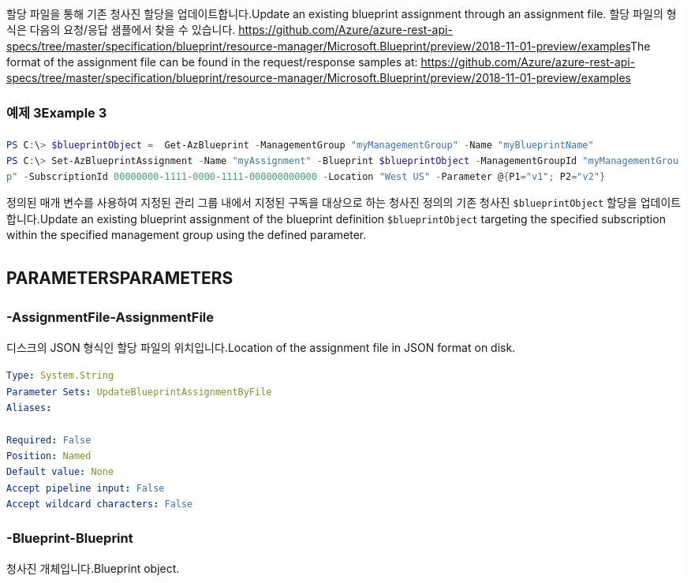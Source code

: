 <span data-ttu-id="223e9-115">할당 파일을 통해 기존 청사진 할당을 업데이트합니다.</span><span class="sxs-lookup"><span data-stu-id="223e9-115">Update an existing blueprint assignment through an assignment file.</span></span> <span data-ttu-id="223e9-116">할당 파일의 형식은 다음의 요청/응답 샘플에서 찾을 수 있습니다. https://github.com/Azure/azure-rest-api-specs/tree/master/specification/blueprint/resource-manager/Microsoft.Blueprint/preview/2018-11-01-preview/examples</span><span class="sxs-lookup"><span data-stu-id="223e9-116">The format of the assignment file can be found in the request/response samples at: https://github.com/Azure/azure-rest-api-specs/tree/master/specification/blueprint/resource-manager/Microsoft.Blueprint/preview/2018-11-01-preview/examples</span></span>

### <span data-ttu-id="223e9-117">예제 3</span><span class="sxs-lookup"><span data-stu-id="223e9-117">Example 3</span></span>
```powershell
PS C:\> $blueprintObject =  Get-AzBlueprint -ManagementGroup "myManagementGroup" -Name "myBlueprintName"
PS C:\> Set-AzBlueprintAssignment -Name "myAssignment" -Blueprint $blueprintObject -ManagementGroupId "myManagementGroup" -SubscriptionId 00000000-1111-0000-1111-000000000000 -Location "West US" -Parameter @{P1="v1"; P2="v2"}
```

<span data-ttu-id="223e9-118">정의된 매개 변수를 사용하여 지정된 관리 그룹 내에서 지정된 구독을 대상으로 하는 청사진 정의의 기존 청사진 `$blueprintObject` 할당을 업데이트합니다.</span><span class="sxs-lookup"><span data-stu-id="223e9-118">Update an existing blueprint assignment of the blueprint definition `$blueprintObject` targeting the specified subscription within the specified management group using the defined parameter.</span></span>

## <span data-ttu-id="223e9-119">PARAMETERS</span><span class="sxs-lookup"><span data-stu-id="223e9-119">PARAMETERS</span></span>

### <span data-ttu-id="223e9-120">-AssignmentFile</span><span class="sxs-lookup"><span data-stu-id="223e9-120">-AssignmentFile</span></span>
<span data-ttu-id="223e9-121">디스크의 JSON 형식인 할당 파일의 위치입니다.</span><span class="sxs-lookup"><span data-stu-id="223e9-121">Location of the assignment file in JSON format on disk.</span></span>

```yaml
Type: System.String
Parameter Sets: UpdateBlueprintAssignmentByFile
Aliases:

Required: False
Position: Named
Default value: None
Accept pipeline input: False
Accept wildcard characters: False
```

### <span data-ttu-id="223e9-122">-Blueprint</span><span class="sxs-lookup"><span data-stu-id="223e9-122">-Blueprint</span></span>
<span data-ttu-id="223e9-123">청사진 개체입니다.</span><span class="sxs-lookup"><span data-stu-id="223e9-123">Blueprint object.</span></span>
